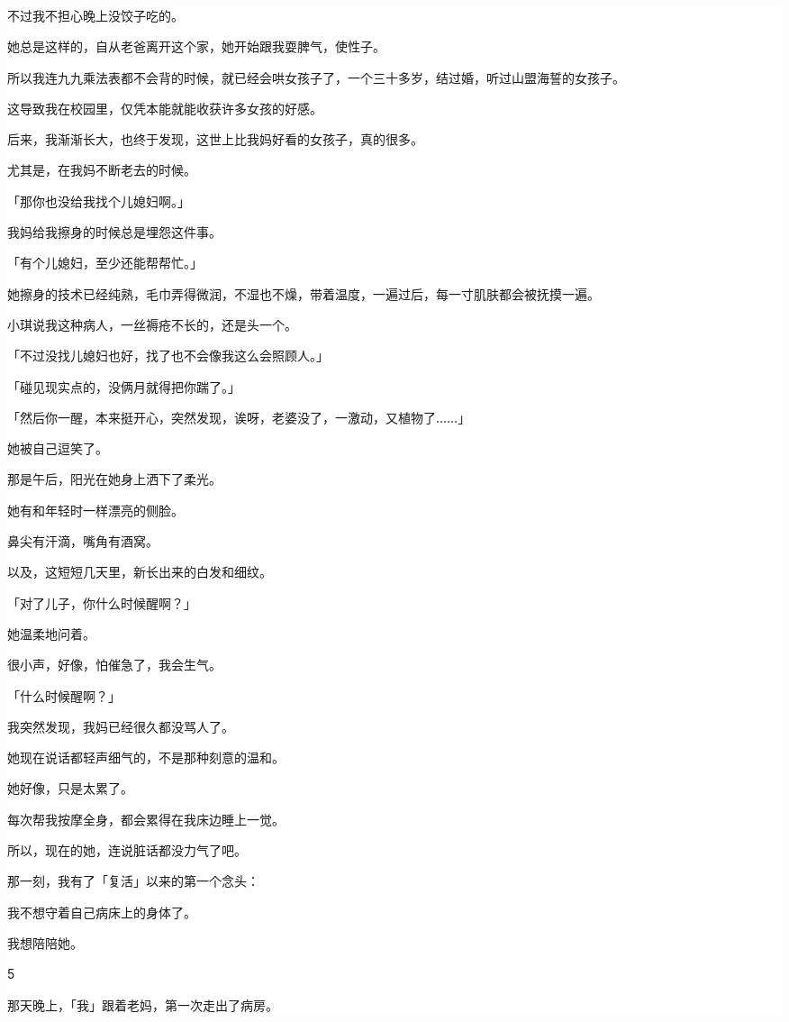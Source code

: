 不过我不担心晚上没饺子吃的。

她总是这样的，自从老爸离开这个家，她开始跟我耍脾气，使性子。

所以我连九九乘法表都不会背的时候，就已经会哄女孩子了，一个三十多岁，结过婚，听过山盟海誓的女孩子。

这导致我在校园里，仅凭本能就能收获许多女孩的好感。

后来，我渐渐长大，也终于发现，这世上比我妈好看的女孩子，真的很多。

尤其是，在我妈不断老去的时候。

「那你也没给我找个儿媳妇啊。」

我妈给我擦身的时候总是埋怨这件事。

「有个儿媳妇，至少还能帮帮忙。」

她擦身的技术已经纯熟，毛巾弄得微润，不湿也不燥，带着温度，一遍过后，每一寸肌肤都会被抚摸一遍。

小琪说我这种病人，一丝褥疮不长的，还是头一个。

「不过没找儿媳妇也好，找了也不会像我这么会照顾人。」

「碰见现实点的，没俩月就得把你踹了。」

「然后你一醒，本来挺开心，突然发现，诶呀，老婆没了，一激动，又植物了……」

她被自己逗笑了。

那是午后，阳光在她身上洒下了柔光。

她有和年轻时一样漂亮的侧脸。

鼻尖有汗滴，嘴角有酒窝。

以及，这短短几天里，新长出来的白发和细纹。

「对了儿子，你什么时候醒啊？」

她温柔地问着。

很小声，好像，怕催急了，我会生气。

「什么时候醒啊？」

我突然发现，我妈已经很久都没骂人了。

她现在说话都轻声细气的，不是那种刻意的温和。

她好像，只是太累了。

每次帮我按摩全身，都会累得在我床边睡上一觉。

所以，现在的她，连说脏话都没力气了吧。

那一刻，我有了「复活」以来的第一个念头：

我不想守着自己病床上的身体了。

我想陪陪她。

5

那天晚上，「我」跟着老妈，第一次走出了病房。
